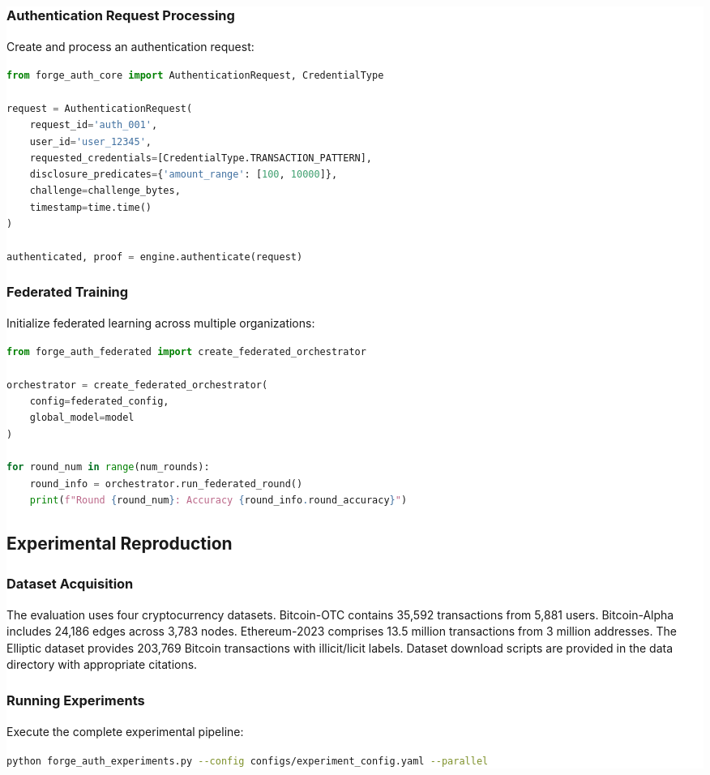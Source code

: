 ### Authentication Request Processing

Create and process an authentication request:

```python
from forge_auth_core import AuthenticationRequest, CredentialType

request = AuthenticationRequest(
    request_id='auth_001',
    user_id='user_12345',
    requested_credentials=[CredentialType.TRANSACTION_PATTERN],
    disclosure_predicates={'amount_range': [100, 10000]},
    challenge=challenge_bytes,
    timestamp=time.time()
)

authenticated, proof = engine.authenticate(request)
```

### Federated Training

Initialize federated learning across multiple organizations:

```python
from forge_auth_federated import create_federated_orchestrator

orchestrator = create_federated_orchestrator(
    config=federated_config,
    global_model=model
)

for round_num in range(num_rounds):
    round_info = orchestrator.run_federated_round()
    print(f"Round {round_num}: Accuracy {round_info.round_accuracy}")
```

## Experimental Reproduction

### Dataset Acquisition

The evaluation uses four cryptocurrency datasets. Bitcoin-OTC contains 35,592 transactions from 5,881 users. Bitcoin-Alpha includes 24,186 edges across 3,783 nodes. Ethereum-2023 comprises 13.5 million transactions from 3 million addresses. The Elliptic dataset provides 203,769 Bitcoin transactions with illicit/licit labels. Dataset download scripts are provided in the data directory with appropriate citations.

### Running Experiments

Execute the complete experimental pipeline:

```bash
python forge_auth_experiments.py --config configs/experiment_config.yaml --parallel
```

